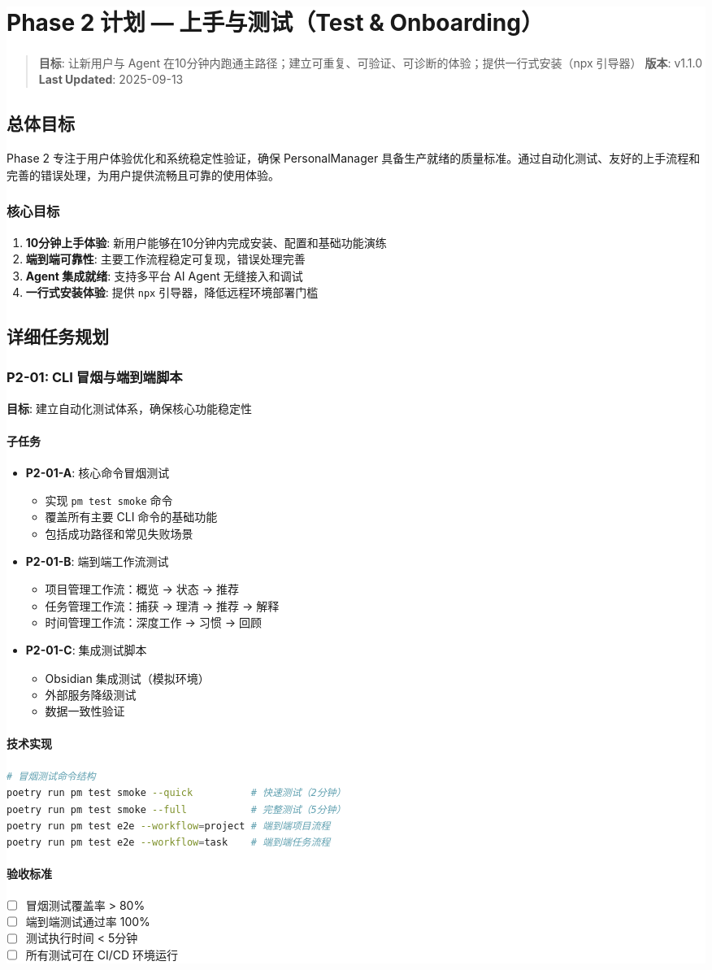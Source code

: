# Phase 2 计划 — 上手与测试（Test & Onboarding）

> **目标**: 让新用户与 Agent 在10分钟内跑通主路径；建立可重复、可验证、可诊断的体验；提供一行式安装（npx 引导器）
> **版本**: v1.1.0
> **Last Updated**: 2025-09-13

## 总体目标

Phase 2 专注于用户体验优化和系统稳定性验证，确保 PersonalManager 具备生产就绪的质量标准。通过自动化测试、友好的上手流程和完善的错误处理，为用户提供流畅且可靠的使用体验。

### 核心目标
1. **10分钟上手体验**: 新用户能够在10分钟内完成安装、配置和基础功能演练
2. **端到端可靠性**: 主要工作流程稳定可复现，错误处理完善
3. **Agent 集成就绪**: 支持多平台 AI Agent 无缝接入和调试
4. **一行式安装体验**: 提供 `npx` 引导器，降低远程环境部署门槛

## 详细任务规划

### P2-01: CLI 冒烟与端到端脚本

**目标**: 建立自动化测试体系，确保核心功能稳定性

#### 子任务
- **P2-01-A**: 核心命令冒烟测试
  - 实现 `pm test smoke` 命令
  - 覆盖所有主要 CLI 命令的基础功能
  - 包括成功路径和常见失败场景

- **P2-01-B**: 端到端工作流测试
  - 项目管理工作流：概览 → 状态 → 推荐
  - 任务管理工作流：捕获 → 理清 → 推荐 → 解释
  - 时间管理工作流：深度工作 → 习惯 → 回顾

- **P2-01-C**: 集成测试脚本
  - Obsidian 集成测试（模拟环境）
  - 外部服务降级测试
  - 数据一致性验证

#### 技术实现
```bash
# 冒烟测试命令结构
poetry run pm test smoke --quick          # 快速测试（2分钟）
poetry run pm test smoke --full           # 完整测试（5分钟）
poetry run pm test e2e --workflow=project # 端到端项目流程
poetry run pm test e2e --workflow=task    # 端到端任务流程
```

#### 验收标准
- [ ] 冒烟测试覆盖率 > 80%
- [ ] 端到端测试通过率 100%
- [ ] 测试执行时间 < 5分钟
- [ ] 所有测试可在 CI/CD 环境运行
